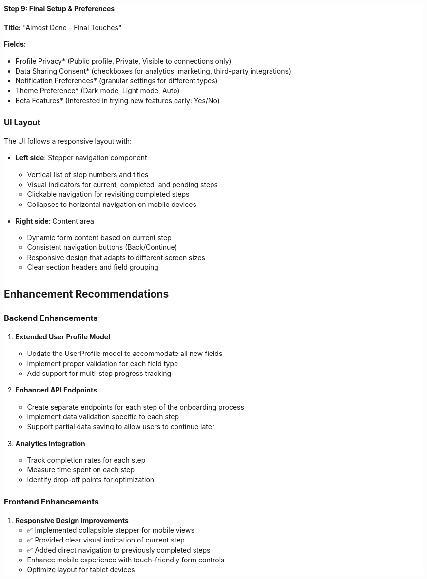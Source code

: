#### Step 9: Final Setup & Preferences
**Title:** "Almost Done - Final Touches"

**Fields:**
- Profile Privacy* (Public profile, Private, Visible to connections only)
- Data Sharing Consent* (checkboxes for analytics, marketing, third-party integrations)
- Notification Preferences* (granular settings for different types)
- Theme Preference* (Dark mode, Light mode, Auto)
- Beta Features* (Interested in trying new features early: Yes/No)

### UI Layout

The UI follows a responsive layout with:
- **Left side**: Stepper navigation component
  - Vertical list of step numbers and titles
  - Visual indicators for current, completed, and pending steps
  - Clickable navigation for revisiting completed steps
  - Collapses to horizontal navigation on mobile devices

- **Right side**: Content area
  - Dynamic form content based on current step
  - Consistent navigation buttons (Back/Continue)
  - Responsive design that adapts to different screen sizes
  - Clear section headers and field grouping

## Enhancement Recommendations

### Backend Enhancements

1. **Extended User Profile Model**
   - Update the UserProfile model to accommodate all new fields
   - Implement proper validation for each field type
   - Add support for multi-step progress tracking

2. **Enhanced API Endpoints**
   - Create separate endpoints for each step of the onboarding process
   - Implement data validation specific to each step
   - Support partial data saving to allow users to continue later

3. **Analytics Integration**
   - Track completion rates for each step
   - Measure time spent on each step
   - Identify drop-off points for optimization

### Frontend Enhancements

1. **Responsive Design Improvements**
   - ✅ Implemented collapsible stepper for mobile views
   - ✅ Provided clear visual indication of current step
   - ✅ Added direct navigation to previously completed steps
   - Enhance mobile experience with touch-friendly form controls
   - Optimize layout for tablet devices
